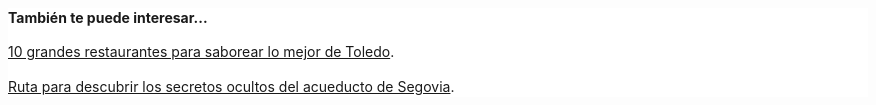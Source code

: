 **También te puede interesar...** 

[10 grandes restaurantes para saborear lo mejor de 
Toledo](https://etheriamagazine.com/2020/11/03/comer-en-toledo-mejores-restaurantes-bares-tapas/). 

[](https://etheriamagazine.com/2020/04/29/viajes-espana-ruta-por-los-licores-de-monasterio/)[Ruta 
para descubrir los secretos ocultos del acueducto de 
Segovia](https://etheriamagazine.com/2021/06/25/ruta-senderista-acueducto-segovia/).
